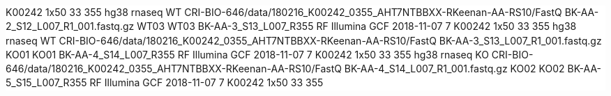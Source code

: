    <td style="text-align:left;"> K00242 </td>
   <td style="text-align:left;"> 1x50 </td>
   <td style="text-align:right;"> 33 </td>
   <td style="text-align:right;"> 355 </td>
   <td style="text-align:left;"> hg38 </td>
   <td style="text-align:left;"> rnaseq </td>
   <td style="text-align:left;"> WT </td>
   <td style="text-align:left;"> CRI-BIO-646/data/180216_K00242_0355_AHT7NTBBXX-RKeenan-AA-RS10/FastQ </td>
   <td style="text-align:left;"> BK-AA-2_S12_L007_R1_001.fastq.gz </td>
  </tr>
  <tr>
   <td style="text-align:left;"> WT03 </td>
   <td style="text-align:left;"> WT03 </td>
   <td style="text-align:left;"> BK-AA-3_S13_L007_R355 </td>
   <td style="text-align:left;"> RF </td>
   <td style="text-align:left;"> Illumina </td>
   <td style="text-align:left;"> GCF </td>
   <td style="text-align:left;"> 2018-11-07 </td>
   <td style="text-align:right;"> 7 </td>
   <td style="text-align:left;"> K00242 </td>
   <td style="text-align:left;"> 1x50 </td>
   <td style="text-align:right;"> 33 </td>
   <td style="text-align:right;"> 355 </td>
   <td style="text-align:left;"> hg38 </td>
   <td style="text-align:left;"> rnaseq </td>
   <td style="text-align:left;"> WT </td>
   <td style="text-align:left;"> CRI-BIO-646/data/180216_K00242_0355_AHT7NTBBXX-RKeenan-AA-RS10/FastQ </td>
   <td style="text-align:left;"> BK-AA-3_S13_L007_R1_001.fastq.gz </td>
  </tr>
  <tr>
   <td style="text-align:left;"> KO01 </td>
   <td style="text-align:left;"> KO01 </td>
   <td style="text-align:left;"> BK-AA-4_S14_L007_R355 </td>
   <td style="text-align:left;"> RF </td>
   <td style="text-align:left;"> Illumina </td>
   <td style="text-align:left;"> GCF </td>
   <td style="text-align:left;"> 2018-11-07 </td>
   <td style="text-align:right;"> 7 </td>
   <td style="text-align:left;"> K00242 </td>
   <td style="text-align:left;"> 1x50 </td>
   <td style="text-align:right;"> 33 </td>
   <td style="text-align:right;"> 355 </td>
   <td style="text-align:left;"> hg38 </td>
   <td style="text-align:left;"> rnaseq </td>
   <td style="text-align:left;"> KO </td>
   <td style="text-align:left;"> CRI-BIO-646/data/180216_K00242_0355_AHT7NTBBXX-RKeenan-AA-RS10/FastQ </td>
   <td style="text-align:left;"> BK-AA-4_S14_L007_R1_001.fastq.gz </td>
  </tr>
  <tr>
   <td style="text-align:left;"> KO02 </td>
   <td style="text-align:left;"> KO02 </td>
   <td style="text-align:left;"> BK-AA-5_S15_L007_R355 </td>
   <td style="text-align:left;"> RF </td>
   <td style="text-align:left;"> Illumina </td>
   <td style="text-align:left;"> GCF </td>
   <td style="text-align:left;"> 2018-11-07 </td>
   <td style="text-align:right;"> 7 </td>
   <td style="text-align:left;"> K00242 </td>
   <td style="text-align:left;"> 1x50 </td>
   <td style="text-align:right;"> 33 </td>
   <td style="text-align:right;"> 355 </td>